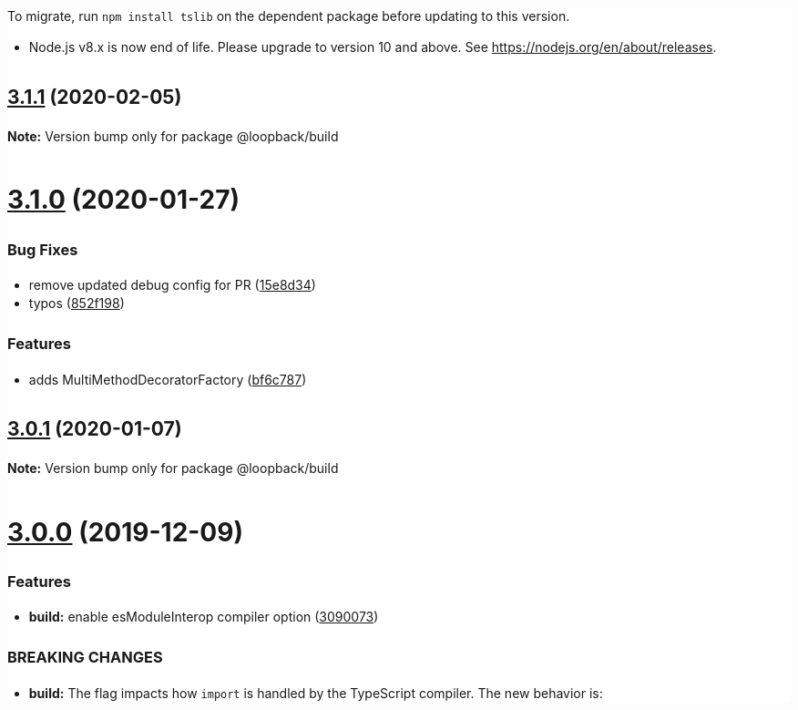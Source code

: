 To migrate, run `npm install tslib` on the dependent package before updating to
this version.

- Node.js v8.x is now end of life. Please upgrade to version 10 and above. See
  https://nodejs.org/en/about/releases.

## [3.1.1](https://github.com/loopbackio/loopback-next/compare/@loopback/build@3.1.0...@loopback/build@3.1.1) (2020-02-05)

**Note:** Version bump only for package @loopback/build

# [3.1.0](https://github.com/loopbackio/loopback-next/compare/@loopback/build@3.0.1...@loopback/build@3.1.0) (2020-01-27)

### Bug Fixes

- remove updated debug config for PR
  ([15e8d34](https://github.com/loopbackio/loopback-next/commit/15e8d34ad628ecb5b8fafe02441c73362a873e8c))
- typos
  ([852f198](https://github.com/loopbackio/loopback-next/commit/852f198ae7cb2c7d8801d7222cc574d04757404c))

### Features

- adds MultiMethodDecoratorFactory
  ([bf6c787](https://github.com/loopbackio/loopback-next/commit/bf6c7872bb8ce492b43ab8f57a641dcbb341e96e))

## [3.0.1](https://github.com/loopbackio/loopback-next/compare/@loopback/build@3.0.0...@loopback/build@3.0.1) (2020-01-07)

**Note:** Version bump only for package @loopback/build

# [3.0.0](https://github.com/loopbackio/loopback-next/compare/@loopback/build@2.1.0...@loopback/build@3.0.0) (2019-12-09)

### Features

- **build:** enable esModuleInterop compiler option
  ([3090073](https://github.com/loopbackio/loopback-next/commit/309007346b72fec3ee127db5032d5cb3aa191c5d))

### BREAKING CHANGES

- **build:** The flag impacts how `import` is handled by the TypeScript
  compiler. The new behavior is:
